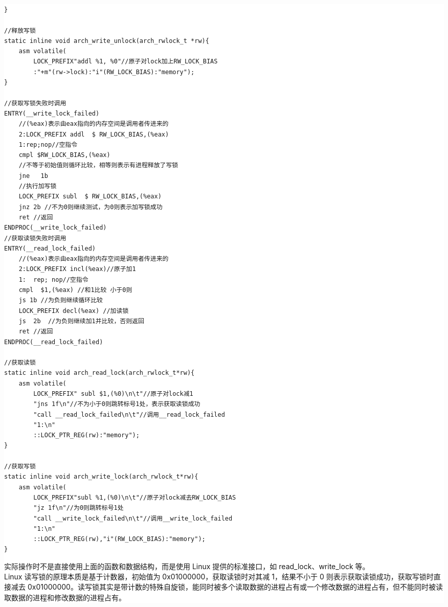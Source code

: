 ```
}

//释放写锁
static inline void arch_write_unlock(arch_rwlock_t *rw){
    asm volatile(
        LOCK_PREFIX"addl %1, %0"//原子对lock加上RW_LOCK_BIAS
        :"+m"(rw->lock):"i"(RW_LOCK_BIAS):"memory");
}

//获取写锁失败时调用
ENTRY(__write_lock_failed)
    //(%eax)表示由eax指向的内存空间是调用者传进来的 
    2:LOCK_PREFIX addl  $ RW_LOCK_BIAS,(%eax)
    1:rep;nop//空指令
    cmpl $RW_LOCK_BIAS,(%eax)
    //不等于初始值则循环比较，相等则表示有进程释放了写锁
    jne   1b
    //执行加写锁
    LOCK_PREFIX subl  $ RW_LOCK_BIAS,(%eax)
    jnz 2b //不为0则继续测试，为0则表示加写锁成功
    ret //返回
ENDPROC(__write_lock_failed)
//获取读锁失败时调用
ENTRY(__read_lock_failed)
    //(%eax)表示由eax指向的内存空间是调用者传进来的 
    2:LOCK_PREFIX incl(%eax)//原子加1
    1:  rep; nop//空指令
    cmpl  $1,(%eax) //和1比较 小于0则
    js 1b //为负则继续循环比较
    LOCK_PREFIX decl(%eax) //加读锁
    js  2b  //为负则继续加1并比较，否则返回
    ret //返回
ENDPROC(__read_lock_failed)

//获取读锁
static inline void arch_read_lock(arch_rwlock_t*rw){
    asm volatile(
        LOCK_PREFIX" subl $1,(%0)\n\t"//原子对lock减1
        "jns 1f\n"//不为小于0则跳转标号1处，表示获取读锁成功
        "call __read_lock_failed\n\t"//调用__read_lock_failed
        "1:\n"
        ::LOCK_PTR_REG(rw):"memory");
}

//获取写锁
static inline void arch_write_lock(arch_rwlock_t*rw){
    asm volatile(
        LOCK_PREFIX"subl %1,(%0)\n\t"//原子对lock减去RW_LOCK_BIAS
        "jz 1f\n"//为0则跳转标号1处
        "call __write_lock_failed\n\t"//调用__write_lock_failed
        "1:\n"
        ::LOCK_PTR_REG(rw),"i"(RW_LOCK_BIAS):"memory");
}
```
实际操作时不是直接使用上面的函数和数据结构，而是使用 Linux 提供的标准接口，如 read_lock、write_lock 等。  
Linux 读写锁的原理本质是基于计数器，初始值为 0x01000000，获取读锁时对其减 1，结果不小于 0 则表示获取读锁成功，获取写锁时直接减去 0x01000000。读写锁其实是带计数的特殊自旋锁，能同时被多个读取数据的进程占有或一个修改数据的进程占有，但不能同时被读取数据的进程和修改数据的进程占有。
